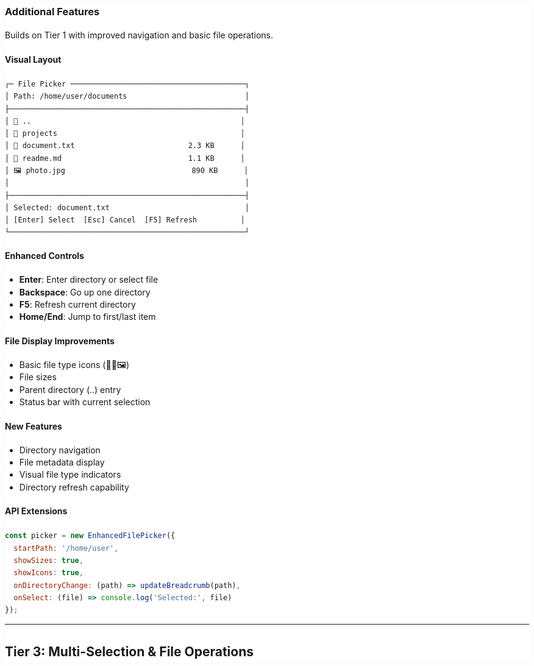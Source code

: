 ### Additional Features
Builds on Tier 1 with improved navigation and basic file operations.

#### Visual Layout
```
┌─ File Picker ────────────────────────────────────────┐
│ Path: /home/user/documents                           │
├──────────────────────────────────────────────────────┤
│ 📁 ..                                                │
│ 📁 projects                                          │
│ 📄 document.txt                          2.3 KB      │
│ 📄 readme.md                             1.1 KB      │
│ 🖼️ photo.jpg                             890 KB      │
│                                                      │
├──────────────────────────────────────────────────────┤
│ Selected: document.txt                               │
│ [Enter] Select  [Esc] Cancel  [F5] Refresh          │
└──────────────────────────────────────────────────────┘
```

#### Enhanced Controls
- **Enter**: Enter directory or select file
- **Backspace**: Go up one directory
- **F5**: Refresh current directory
- **Home/End**: Jump to first/last item

#### File Display Improvements
- Basic file type icons (📁📄🖼️)
- File sizes
- Parent directory (..) entry
- Status bar with current selection

#### New Features
- Directory navigation
- File metadata display
- Visual file type indicators
- Directory refresh capability

#### API Extensions
```javascript
const picker = new EnhancedFilePicker({
  startPath: '/home/user',
  showSizes: true,
  showIcons: true,
  onDirectoryChange: (path) => updateBreadcrumb(path),
  onSelect: (file) => console.log('Selected:', file)
});
```

---

## Tier 3: Multi-Selection & File Operations
